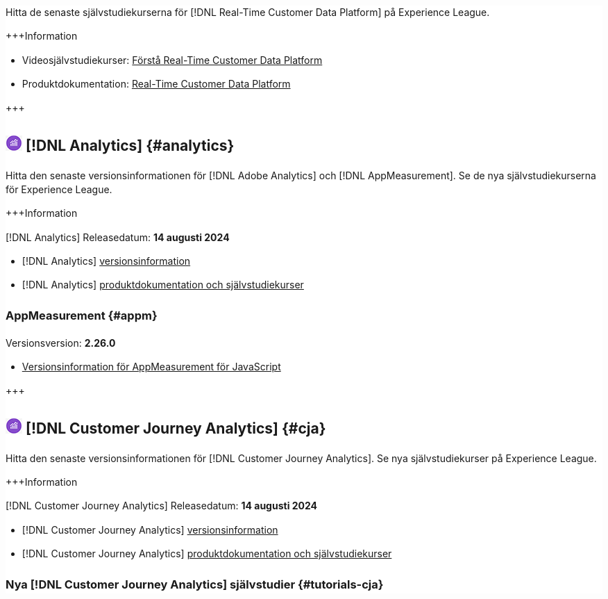 Hitta de senaste självstudiekurserna för [!DNL Real-Time Customer Data Platform] på Experience League.

+++Information

* Videosjälvstudiekurser: [Förstå Real-Time Customer Data Platform](https://experienceleague.adobe.com/sv/docs/platform-learn/tutorials/rtcdp/understanding-the-real-time-customer-data-platform)

* Produktdokumentation: [Real-Time Customer Data Platform](https://experienceleague.adobe.com/sv/docs/real-time-customer-data-platform)

+++

## ![Ikon](/assets/analytics.png) [!DNL Analytics] {#analytics}

Hitta den senaste versionsinformationen för [!DNL Adobe Analytics] och [!DNL AppMeasurement]. Se de nya självstudiekurserna för Experience League.

+++Information

[!DNL Analytics] Releasedatum: **14 augusti 2024**

* [!DNL Analytics] [versionsinformation](https://experienceleague.adobe.com/sv/docs/analytics/release-notes/latest)

* [!DNL Analytics] [produktdokumentation och självstudiekurser](https://experienceleague.adobe.com/sv/docs/analytics)

### AppMeasurement {#appm}

Versionsversion: **2.26.0**

* [Versionsinformation för AppMeasurement för JavaScript](https://experienceleague.adobe.com/sv/docs/analytics/implementation/appmeasurement-updates)





+++

## ![Ikon](/assets/analytics.png) [!DNL Customer Journey Analytics] {#cja}

Hitta den senaste versionsinformationen för [!DNL Customer Journey Analytics]. Se nya självstudiekurser på Experience League.

+++Information

[!DNL Customer Journey Analytics] Releasedatum: **14 augusti 2024**

* [!DNL Customer Journey Analytics] [versionsinformation](https://experienceleague.adobe.com/sv/docs/analytics-platform/using/releases/latest#releases)

* [!DNL Customer Journey Analytics] [produktdokumentation och självstudiekurser](https://experienceleague.adobe.com/sv/docs/customer-journey-analytics)

### Nya [!DNL Customer Journey Analytics] självstudier {#tutorials-cja}
